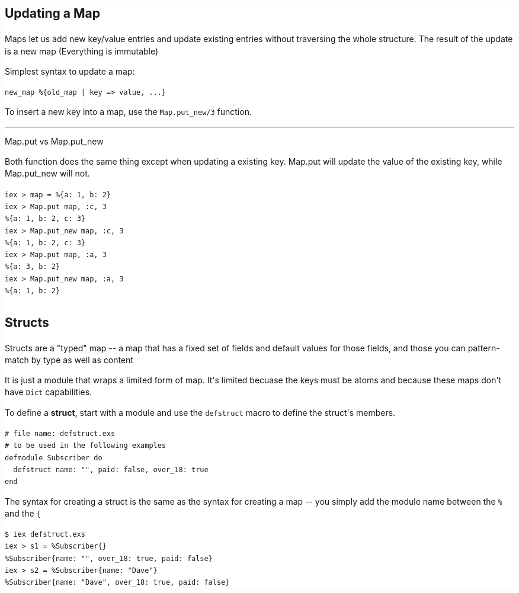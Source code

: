 ## Updating a Map
Maps let us add new key/value entries and update existing entries without traversing the whole structure. The result of the update is a new map (Everything is immutable)

Simplest syntax to update a map:
```
new_map %{old_map | key => value, ...}
```
To insert a new key into a map, use the `Map.put_new/3` function.

---
Map.put vs Map.put_new

Both function does the same thing except when updating a existing key. Map.put will update the value of the existing key, while Map.put_new will not.

```
iex > map = %{a: 1, b: 2}
iex > Map.put map, :c, 3
%{a: 1, b: 2, c: 3}
iex > Map.put_new map, :c, 3
%{a: 1, b: 2, c: 3}
iex > Map.put map, :a, 3
%{a: 3, b: 2}
iex > Map.put_new map, :a, 3
%{a: 1, b: 2}
```

## Structs
Structs are a "typed" map -- a map that has a fixed set of fields and default values for those fields, and those you can pattern-match by type as well as content

It is just a module that wraps a limited form of map. It's limited becuase the keys must be atoms and because these maps don't have `Dict` capabilities.

To define a **struct**, start with a module and use the `defstruct` macro to define the struct's members.
```
# file name: defstruct.exs
# to be used in the following examples
defmodule Subscriber do
  defstruct name: "", paid: false, over_18: true
end
```

The syntax for creating a struct is the same as the syntax for creating a map -- you simply add the module name between the `%` and the `{`

```
$ iex defstruct.exs
iex > s1 = %Subscriber{}
%Subscriber{name: "", over_18: true, paid: false}
iex > s2 = %Subscriber{name: "Dave"}
%Subscriber{name: "Dave", over_18: true, paid: false}
```
